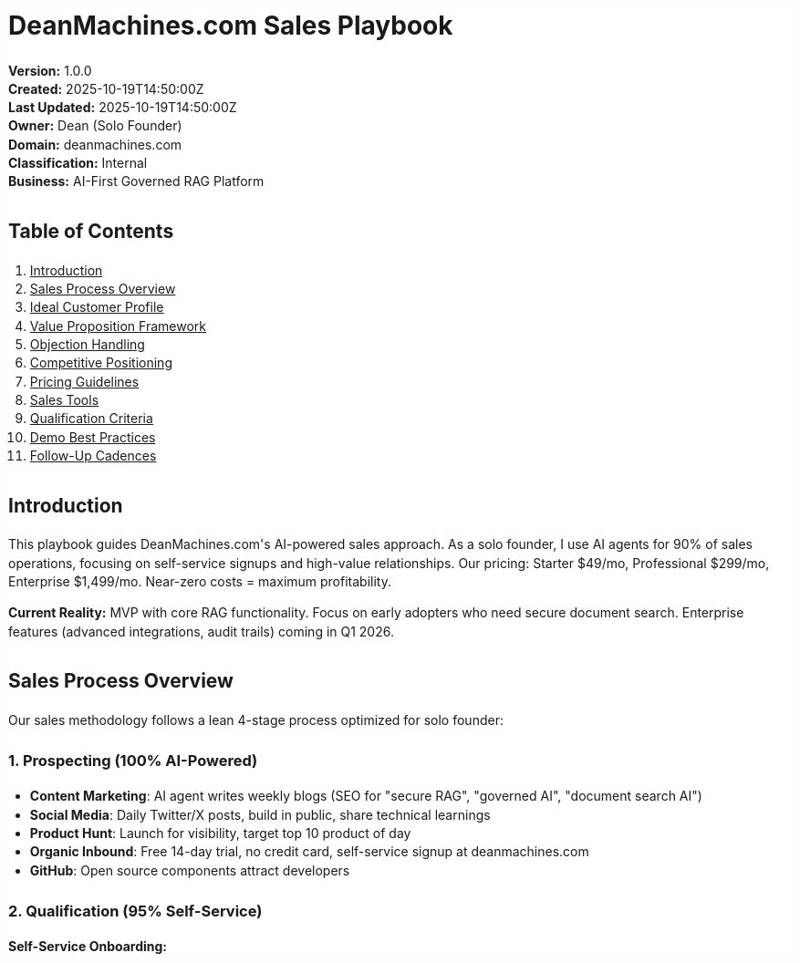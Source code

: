 # DeanMachines.com Sales Playbook

**Version:** 1.0.0  
**Created:** 2025-10-19T14:50:00Z  
**Last Updated:** 2025-10-19T14:50:00Z  
**Owner:** Dean (Solo Founder)  
**Domain:** deanmachines.com  
**Classification:** Internal  
**Business:** AI-First Governed RAG Platform

## Table of Contents

1. [Introduction](#introduction)
2. [Sales Process Overview](#sales-process-overview)
3. [Ideal Customer Profile](#ideal-customer-profile)
4. [Value Proposition Framework](#value-proposition-framework)
5. [Objection Handling](#objection-handling)
6. [Competitive Positioning](#competitive-positioning)
7. [Pricing Guidelines](#pricing-guidelines)
8. [Sales Tools](#sales-tools)
9. [Qualification Criteria](#qualification-criteria)
10. [Demo Best Practices](#demo-best-practices)
11. [Follow-Up Cadences](#follow-up-cadences)

## Introduction

This playbook guides DeanMachines.com's AI-powered sales approach. As a solo founder, I use AI agents for 90% of sales operations, focusing on self-service signups and high-value relationships. Our pricing: Starter $49/mo, Professional $299/mo, Enterprise $1,499/mo. Near-zero costs = maximum profitability.

**Current Reality:** MVP with core RAG functionality. Focus on early adopters who need secure document search. Enterprise features (advanced integrations, audit trails) coming in Q1 2026.

## Sales Process Overview

Our sales methodology follows a lean 4-stage process optimized for solo founder:

### 1. Prospecting (100% AI-Powered)

- **Content Marketing**: AI agent writes weekly blogs (SEO for "secure RAG", "governed AI", "document search AI")
- **Social Media**: Daily Twitter/X posts, build in public, share technical learnings
- **Product Hunt**: Launch for visibility, target top 10 product of day
- **Organic Inbound**: Free 14-day trial, no credit card, self-service signup at deanmachines.com
- **GitHub**: Open source components attract developers

### 2. Qualification (95% Self-Service)

**Self-Service Onboarding:**

